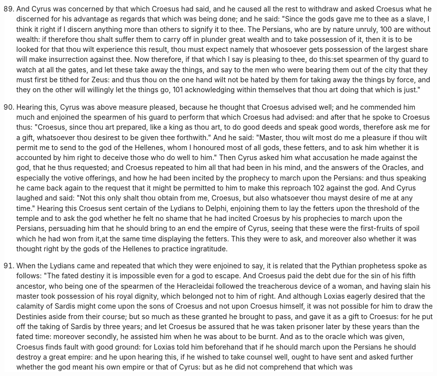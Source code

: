 89. And Cyrus was concerned by that which Croesus had said, and he
caused all the rest to withdraw and asked Croesus what he discerned for
his advantage as regards that which was being done; and he said: "Since
the gods gave me to thee as a slave, I think it right if I discern
anything more than others to signify it to thee. The Persians, who are
by nature unruly, 100 are without wealth: if therefore thou shalt suffer
them to carry off in plunder great wealth and to take possession of it,
then it is to be looked for that thou wilt experience this result, thou
must expect namely that whosoever gets possession of the largest share
will make insurrection against thee. Now therefore, if that which I say
is pleasing to thee, do this:set spearmen of thy guard to watch at all
the gates, and let these take away the things, and say to the men who
were bearing them out of the city that they must first be tithed for
Zeus: and thus thou on the one hand wilt not be hated by them for taking
away the things by force, and they on the other will willingly let the
things go, 101 acknowledging within themselves that thou art doing that
which is just."

90. Hearing this, Cyrus was above measure pleased, because he thought
that Croesus advised well; and he commended him much and enjoined the
spearmen of his guard to perform that which Croesus had advised: and
after that he spoke to Croesus thus: "Croesus, since thou art prepared,
like a king as thou art, to do good deeds and speak good words,
therefore ask me for a gift, whatsoever thou desirest to be given thee
forthwith." And he said: "Master, thou wilt most do me a pleasure if
thou wilt permit me to send to the god of the Hellenes, whom I honoured
most of all gods, these fetters, and to ask him whether it is accounted
by him right to deceive those who do well to him." Then Cyrus asked him
what accusation he made against the god, that he thus requested; and
Croesus repeated to him all that had been in his mind, and the answers
of the Oracles, and especially the votive offerings, and how he had been
incited by the prophecy to march upon the Persians: and thus speaking he
came back again to the request that it might be permitted to him to make
this reproach 102 against the god. And Cyrus laughed and said: "Not this
only shalt thou obtain from me, Croesus, but also whatsoever thou mayst
desire of me at any time." Hearing this Croesus sent certain of the
Lydians to Delphi, enjoining them to lay the fetters upon the threshold
of the temple and to ask the god whether he felt no shame that he had
incited Croesus by his prophecies to march upon the Persians, persuading
him that he should bring to an end the empire of Cyrus, seeing that
these were the first-fruits of spoil which he had won from it,at the
same time displaying the fetters. This they were to ask, and moreover
also whether it was thought right by the gods of the Hellenes to
practice ingratitude.

91. When the Lydians came and repeated that which they were enjoined to
say, it is related that the Pythian prophetess spoke as follows: "The
fated destiny it is impossible even for a god to escape. And Croesus
paid the debt due for the sin of his fifth ancestor, who being one of
the spearmen of the Heracleidai followed the treacherous device of a
woman, and having slain his master took possession of his royal dignity,
which belonged not to him of right. And although Loxias eagerly desired
that the calamity of Sardis might come upon the sons of Croesus and not
upon Croesus himself, it was not possible for him to draw the Destinies
aside from their course; but so much as these granted he brought to
pass, and gave it as a gift to Croesus: for he put off the taking of
Sardis by three years; and let Croesus be assured that he was taken
prisoner later by these years than the fated time: moreover secondly, he
assisted him when he was about to be burnt. And as to the oracle which
was given, Croesus finds fault with good ground: for Loxias told him
beforehand that if he should march upon the Persians he should destroy
a great empire: and he upon hearing this, if he wished to take counsel
well, ought to have sent and asked further whether the god meant his
own empire or that of Cyrus: but as he did not comprehend that which was